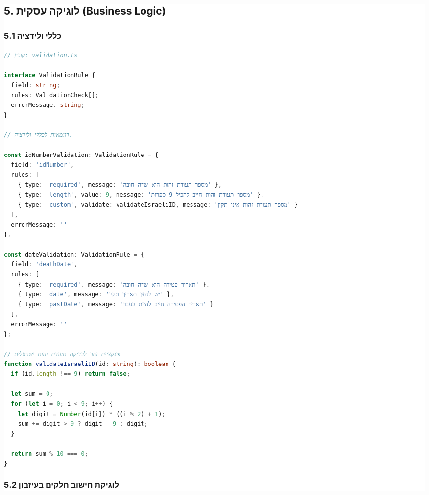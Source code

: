 
## 5. לוגיקה עסקית (Business Logic)

### 5.1 כללי ולידציה

```typescript
// קובץ: validation.ts

interface ValidationRule {
  field: string;
  rules: ValidationCheck[];
  errorMessage: string;
}

// דוגמאות לכללי ולידציה:

const idNumberValidation: ValidationRule = {
  field: 'idNumber',
  rules: [
    { type: 'required', message: 'מספר תעודת זהות הוא שדה חובה' },
    { type: 'length', value: 9, message: 'מספר תעודת זהות חייב להכיל 9 ספרות' },
    { type: 'custom', validate: validateIsraeliID, message: 'מספר תעודת זהות אינו תקין' }
  ],
  errorMessage: ''
};

const dateValidation: ValidationRule = {
  field: 'deathDate',
  rules: [
    { type: 'required', message: 'תאריך פטירה הוא שדה חובה' },
    { type: 'date', message: 'יש להזין תאריך תקין' },
    { type: 'pastDate', message: 'תאריך הפטירה חייב להיות בעבר' }
  ],
  errorMessage: ''
};

// פונקציית עזר לבדיקת תעודת זהות ישראלית
function validateIsraeliID(id: string): boolean {
  if (id.length !== 9) return false;
  
  let sum = 0;
  for (let i = 0; i < 9; i++) {
    let digit = Number(id[i]) * ((i % 2) + 1);
    sum += digit > 9 ? digit - 9 : digit;
  }
  
  return sum % 10 === 0;
}
```

### 5.2 לוגיקת חישוב חלקים בעיזבון
